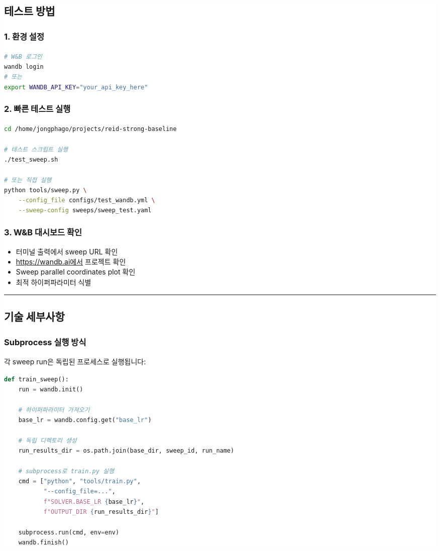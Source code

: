 
## 테스트 방법

### 1. 환경 설정

```bash
# W&B 로그인
wandb login
# 또는
export WANDB_API_KEY="your_api_key_here"
```

### 2. 빠른 테스트 실행

```bash
cd /home/jongphago/projects/reid-strong-baseline

# 테스트 스크립트 실행
./test_sweep.sh

# 또는 직접 실행
python tools/sweep.py \
    --config_file configs/test_wandb.yml \
    --sweep-config sweeps/sweep_test.yaml
```

### 3. W&B 대시보드 확인

- 터미널 출력에서 sweep URL 확인
- https://wandb.ai에서 프로젝트 확인
- Sweep parallel coordinates plot 확인
- 최적 하이퍼파라미터 식별

---

## 기술 세부사항

### Subprocess 실행 방식

각 sweep run은 독립된 프로세스로 실행됩니다:

```python
def train_sweep():
    run = wandb.init()
    
    # 하이퍼파라미터 가져오기
    base_lr = wandb.config.get("base_lr")
    
    # 독립 디렉토리 생성
    run_results_dir = os.path.join(base_dir, sweep_id, run_name)
    
    # subprocess로 train.py 실행
    cmd = ["python", "tools/train.py", 
           "--config_file=...",
           f"SOLVER.BASE_LR {base_lr}",
           f"OUTPUT_DIR {run_results_dir}"]
    
    subprocess.run(cmd, env=env)
    wandb.finish()
```
